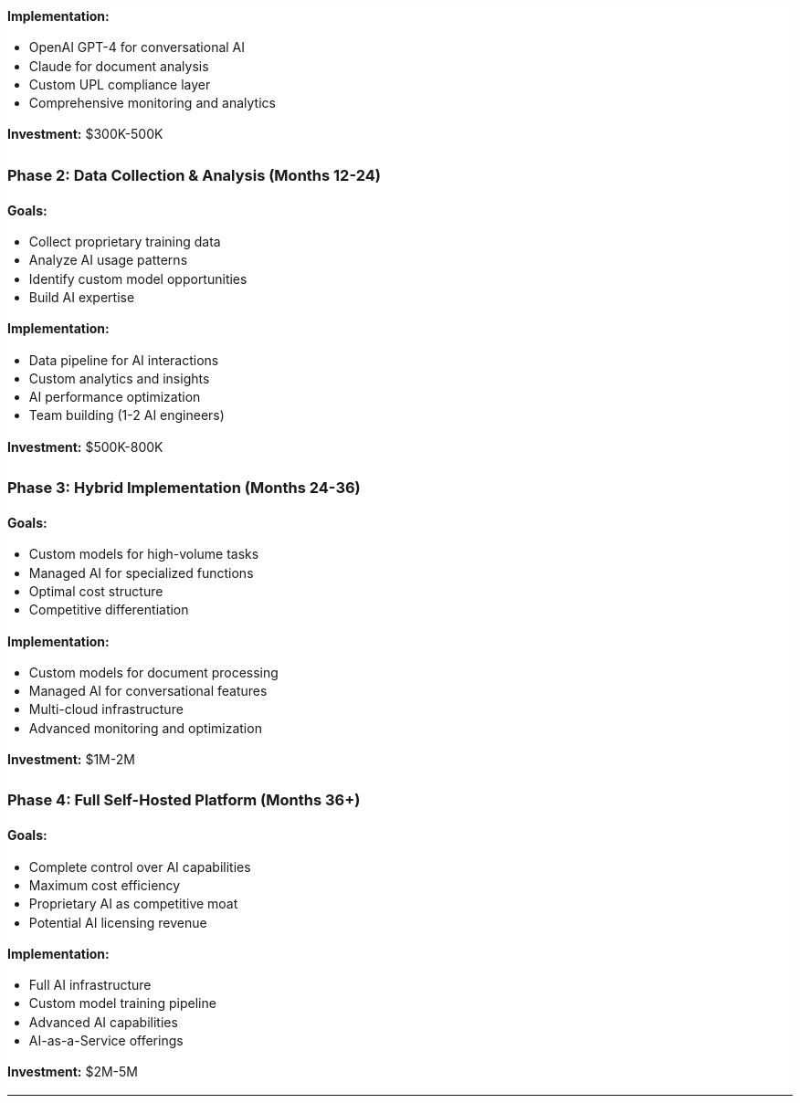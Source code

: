 **Implementation:**
- OpenAI GPT-4 for conversational AI
- Claude for document analysis
- Custom UPL compliance layer
- Comprehensive monitoring and analytics

**Investment:** $300K-500K

### Phase 2: Data Collection & Analysis (Months 12-24)
**Goals:**
- Collect proprietary training data
- Analyze AI usage patterns
- Identify custom model opportunities
- Build AI expertise

**Implementation:**
- Data pipeline for AI interactions
- Custom analytics and insights
- AI performance optimization
- Team building (1-2 AI engineers)

**Investment:** $500K-800K

### Phase 3: Hybrid Implementation (Months 24-36)
**Goals:**
- Custom models for high-volume tasks
- Managed AI for specialized functions
- Optimal cost structure
- Competitive differentiation

**Implementation:**
- Custom models for document processing
- Managed AI for conversational features
- Multi-cloud infrastructure
- Advanced monitoring and optimization

**Investment:** $1M-2M

### Phase 4: Full Self-Hosted Platform (Months 36+)
**Goals:**
- Complete control over AI capabilities
- Maximum cost efficiency
- Proprietary AI as competitive moat
- Potential AI licensing revenue

**Implementation:**
- Full AI infrastructure
- Custom model training pipeline
- Advanced AI capabilities
- AI-as-a-Service offerings

**Investment:** $2M-5M

---
